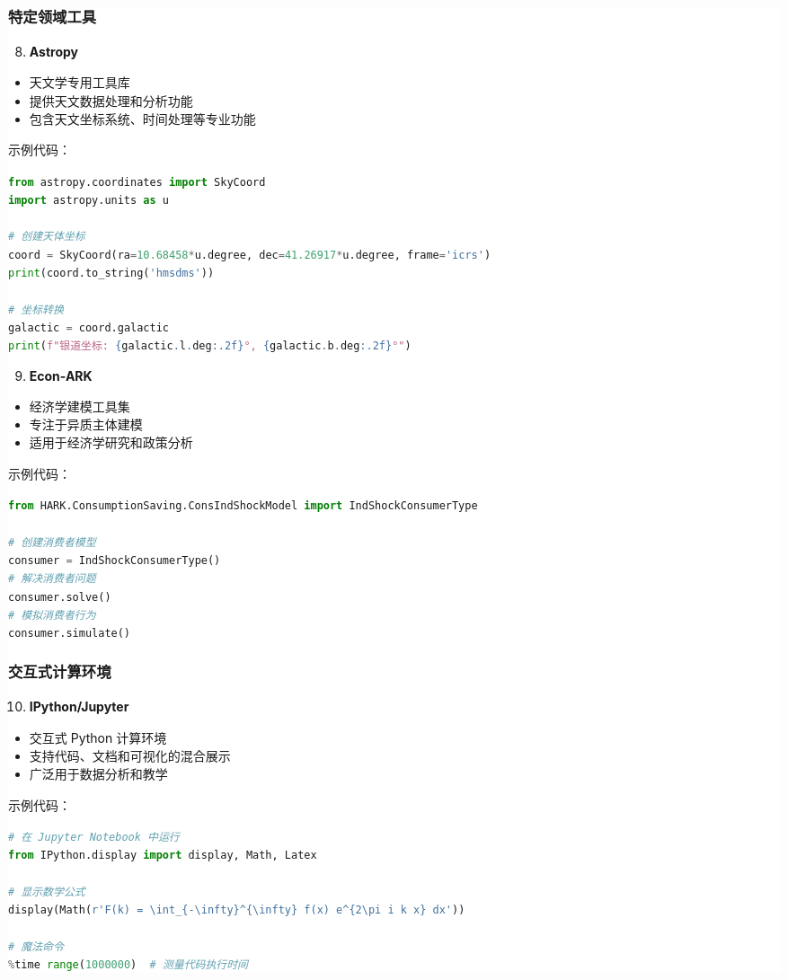 ### 特定领域工具

8. **Astropy**

- 天文学专用工具库
- 提供天文数据处理和分析功能
- 包含天文坐标系统、时间处理等专业功能

示例代码：
```python
from astropy.coordinates import SkyCoord
import astropy.units as u

# 创建天体坐标
coord = SkyCoord(ra=10.68458*u.degree, dec=41.26917*u.degree, frame='icrs')
print(coord.to_string('hmsdms'))

# 坐标转换
galactic = coord.galactic
print(f"银道坐标: {galactic.l.deg:.2f}°, {galactic.b.deg:.2f}°")
```

9. **Econ-ARK**

- 经济学建模工具集
- 专注于异质主体建模
- 适用于经济学研究和政策分析

示例代码：
```python
from HARK.ConsumptionSaving.ConsIndShockModel import IndShockConsumerType

# 创建消费者模型
consumer = IndShockConsumerType()
# 解决消费者问题
consumer.solve()
# 模拟消费者行为
consumer.simulate()
```

### 交互式计算环境

10. **IPython/Jupyter**

- 交互式 Python 计算环境
- 支持代码、文档和可视化的混合展示
- 广泛用于数据分析和教学

示例代码：
```python
# 在 Jupyter Notebook 中运行
from IPython.display import display, Math, Latex

# 显示数学公式
display(Math(r'F(k) = \int_{-\infty}^{\infty} f(x) e^{2\pi i k x} dx'))

# 魔法命令
%time range(1000000)  # 测量代码执行时间
```

